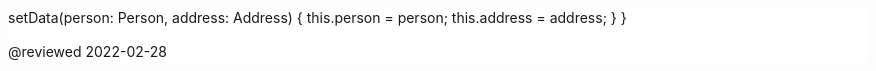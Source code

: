   setData(person: Person, address: Address) {
    this.person = person;
    this.address = address;
  }
}

</code-example>







@reviewed 2022-02-28
